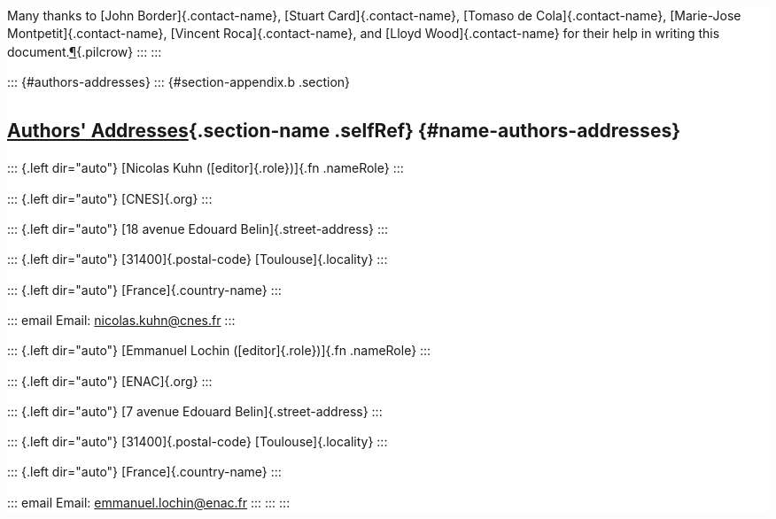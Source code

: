 Many thanks to [John Border]{.contact-name}, [Stuart
Card]{.contact-name}, [Tomaso de Cola]{.contact-name}, [Marie-Jose
Montpetit]{.contact-name}, [Vincent Roca]{.contact-name}, and [Lloyd
Wood]{.contact-name} for their help in writing this
document.[¶](#section-appendix.a-1){.pilcrow}
:::
:::

::: {#authors-addresses}
::: {#section-appendix.b .section}
## [Authors\' Addresses](#name-authors-addresses){.section-name .selfRef} {#name-authors-addresses}

::: {.left dir="auto"}
[Nicolas Kuhn ([editor]{.role})]{.fn .nameRole}
:::

::: {.left dir="auto"}
[CNES]{.org}
:::

::: {.left dir="auto"}
[18 avenue Edouard Belin]{.street-address}
:::

::: {.left dir="auto"}
[31400]{.postal-code} [Toulouse]{.locality}
:::

::: {.left dir="auto"}
[France]{.country-name}
:::

::: email
Email: <nicolas.kuhn@cnes.fr>
:::

::: {.left dir="auto"}
[Emmanuel Lochin ([editor]{.role})]{.fn .nameRole}
:::

::: {.left dir="auto"}
[ENAC]{.org}
:::

::: {.left dir="auto"}
[7 avenue Edouard Belin]{.street-address}
:::

::: {.left dir="auto"}
[31400]{.postal-code} [Toulouse]{.locality}
:::

::: {.left dir="auto"}
[France]{.country-name}
:::

::: email
Email: <emmanuel.lochin@enac.fr>
:::
:::
:::

